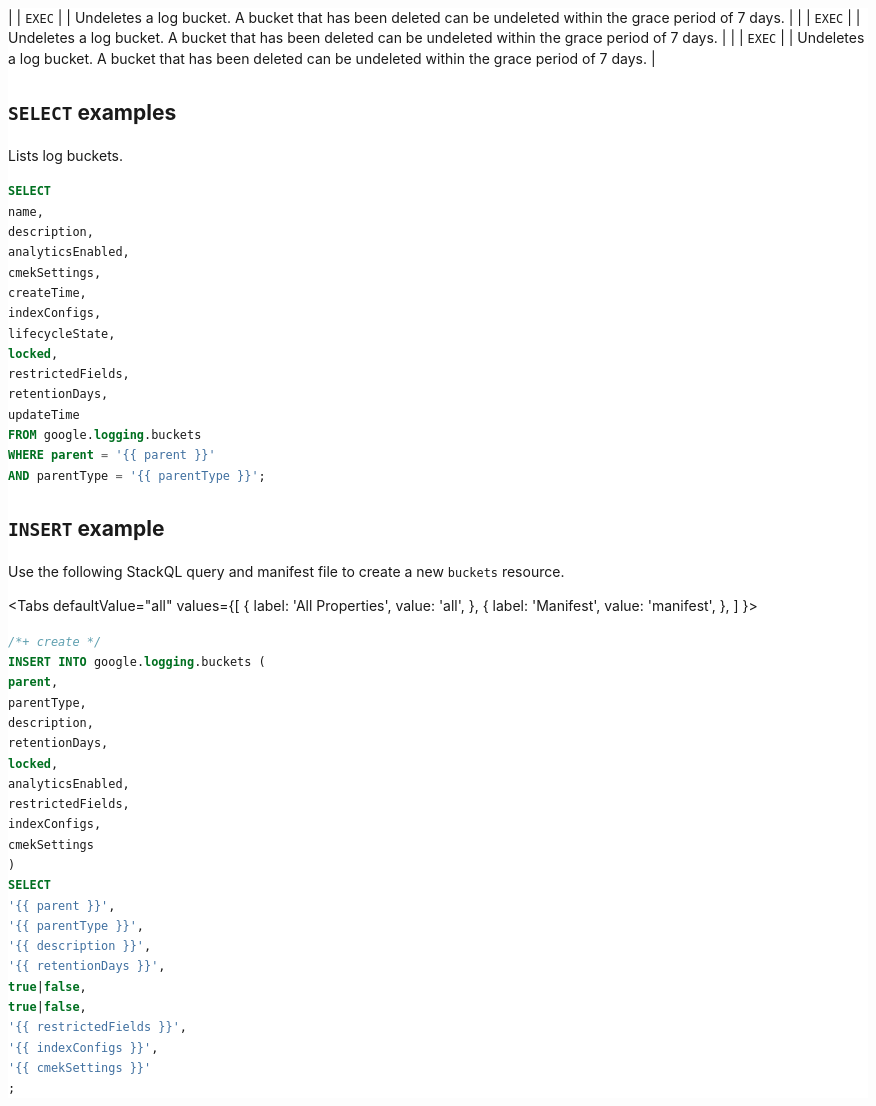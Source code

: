 | <CopyableCode code="locations_buckets_undelete" /> | `EXEC` | <CopyableCode code="name" /> | Undeletes a log bucket. A bucket that has been deleted can be undeleted within the grace period of 7 days. |
| <CopyableCode code="organizations_locations_buckets_undelete" /> | `EXEC` | <CopyableCode code="bucketsId, locationsId, organizationsId" /> | Undeletes a log bucket. A bucket that has been deleted can be undeleted within the grace period of 7 days. |
| <CopyableCode code="projects_locations_buckets_undelete" /> | `EXEC` | <CopyableCode code="bucketsId, locationsId, projectsId" /> | Undeletes a log bucket. A bucket that has been deleted can be undeleted within the grace period of 7 days. |

## `SELECT` examples

Lists log buckets.

```sql
SELECT
name,
description,
analyticsEnabled,
cmekSettings,
createTime,
indexConfigs,
lifecycleState,
locked,
restrictedFields,
retentionDays,
updateTime
FROM google.logging.buckets
WHERE parent = '{{ parent }}'
AND parentType = '{{ parentType }}'; 
```

## `INSERT` example

Use the following StackQL query and manifest file to create a new <code>buckets</code> resource.

<Tabs
    defaultValue="all"
    values={[
        { label: 'All Properties', value: 'all', },
        { label: 'Manifest', value: 'manifest', },
    ]
}>
<TabItem value="all">

```sql
/*+ create */
INSERT INTO google.logging.buckets (
parent,
parentType,
description,
retentionDays,
locked,
analyticsEnabled,
restrictedFields,
indexConfigs,
cmekSettings
)
SELECT 
'{{ parent }}',
'{{ parentType }}',
'{{ description }}',
'{{ retentionDays }}',
true|false,
true|false,
'{{ restrictedFields }}',
'{{ indexConfigs }}',
'{{ cmekSettings }}'
;
```